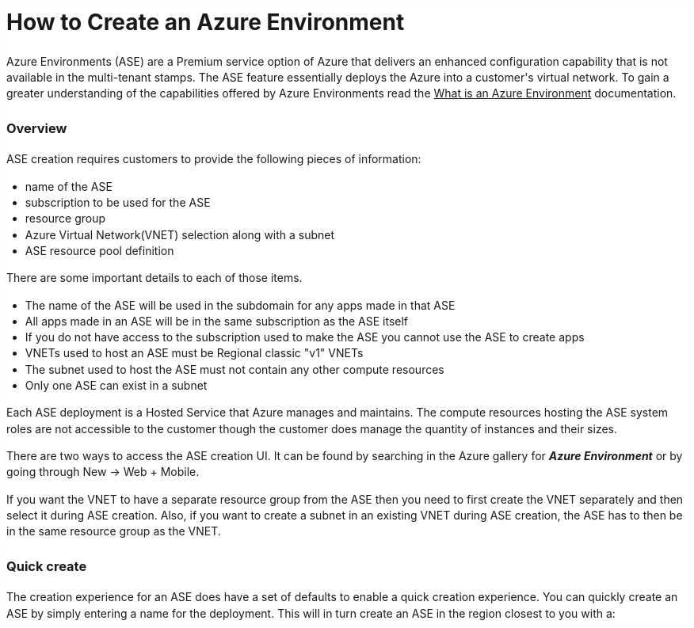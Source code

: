 

<properties 
	pageTitle="How to Create an Azure Environment" 
	description="Creation flow description for app service environments" 
	services="app-service" 
	documentationCenter="" 
	authors="ccompy" 
	manager="stefsch" 
	editor=""/>

<tags
	ms.service="app-service"
	ms.date="10/26/2015"
	wacn.date=""/>

# How to Create an Azure Environment #

Azure Environments (ASE) are a Premium service option of Azure that delivers an enhanced configuration capability that is not available in the multi-tenant stamps.  The ASE feature essentially deploys the Azure into a customer's virtual network.  To gain a greater understanding of the capabilities offered by Azure Environments read the [What is an Azure Environment][WhatisASE] documentation.

### Overview ###

ASE creation requires customers to provide the following pieces of information:

- name of the ASE
- subscription to be used for the ASE  
- resource group
- Azure Virtual Network(VNET) selection along with a subnet
- ASE resource pool definition

There are some important details to each of those items.
- The name of the ASE will be used in the subdomain for any apps made in that ASE
- All apps made in an ASE will be in the same subscription as the ASE itself
- If you do not have access to the subscription used to make the ASE you cannot use the ASE to create apps
- VNETs used to host an ASE must be Regional classic "v1" VNETs 
- The subnet used to host the ASE must not contain any other compute resources
- Only one ASE can exist in a subnet

Each ASE deployment is a Hosted Service that Azure manages and maintains.  The compute resources hosting the ASE system roles are not accessible to the customer though the customer does manage the quantity of instances and their sizes.  

There are two ways to access the ASE creation UI.  It can be found by searching in the Azure gallery for ***Azure Environment*** or by going through New -> Web + Mobile.  

If you want the VNET to have a separate resource group from the ASE then you need to first create the VNET separately and then select it during ASE creation.  Also, if you want to create a subnet in an existing VNET during ASE creation, the ASE has to then be in the same resource group as the VNET.

### Quick create ###
The creation experience for an ASE does have a set of defaults to enable a quick creation experience.  You can quickly create an ASE by simply entering a name for the deployment.  This will in turn create an ASE in the region closest to you with a:


[1]: ./media/app-service-web-how-to-create-an-app-service-environment/asecreate-basecreateblade.png
[2]: ./media/app-service-web-how-to-create-an-app-service-environment/asecreate-vnetcreation.png
[3]: ./media/app-service-web-how-to-create-an-app-service-environment/asecreate-resources.png
[WhatisASE]: /documentation/articles/app-service-app-service-environment-intro/
[ASEConfig]: /documentation/articles/app-service-web-configure-an-app-service-environment/
[AppServicePricing]: /home/features/web-site/#price 
[AzureAppService]: /documentation/services/web-sites/ 
[ASEAutoscale]: /documentation/articles/app-service-environment-auto-scale/